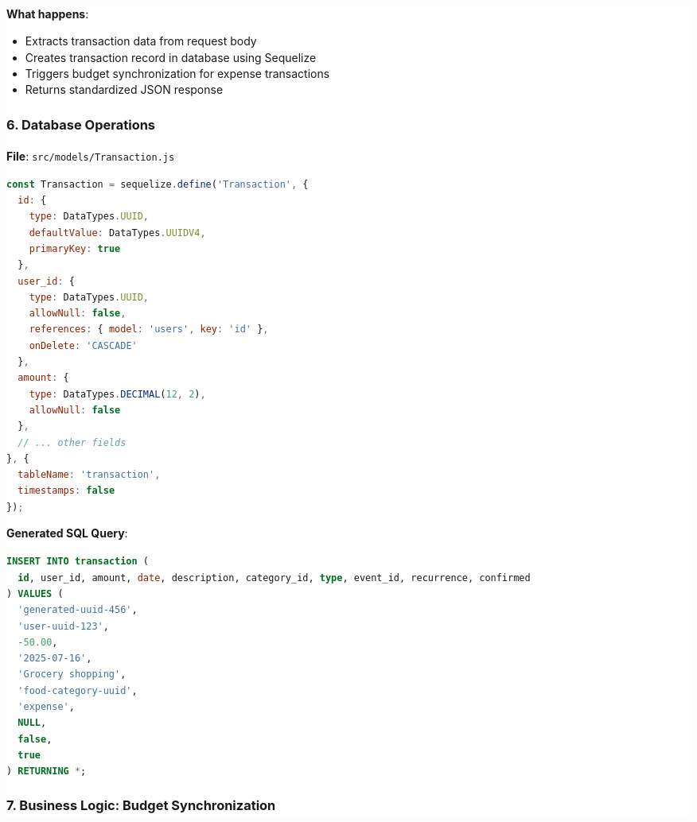 **What happens**:
- Extracts transaction data from request body
- Creates transaction record in database using Sequelize
- Triggers budget synchronization for expense transactions
- Returns standardized JSON response

### **6. Database Operations**

**File**: `src/models/Transaction.js`
```javascript
const Transaction = sequelize.define('Transaction', {
  id: {
    type: DataTypes.UUID,
    defaultValue: DataTypes.UUIDV4,
    primaryKey: true
  },
  user_id: {
    type: DataTypes.UUID,
    allowNull: false,
    references: { model: 'users', key: 'id' },
    onDelete: 'CASCADE'
  },
  amount: {
    type: DataTypes.DECIMAL(12, 2),
    allowNull: false
  },
  // ... other fields
}, {
  tableName: 'transaction',
  timestamps: false
});
```

**Generated SQL Query**:
```sql
INSERT INTO transaction (
  id, user_id, amount, date, description, category_id, type, event_id, recurrence, confirmed
) VALUES (
  'generated-uuid-456', 
  'user-uuid-123', 
  -50.00, 
  '2025-07-16', 
  'Grocery shopping', 
  'food-category-uuid', 
  'expense', 
  NULL, 
  false, 
  true
) RETURNING *;
```

### **7. Business Logic: Budget Synchronization**
